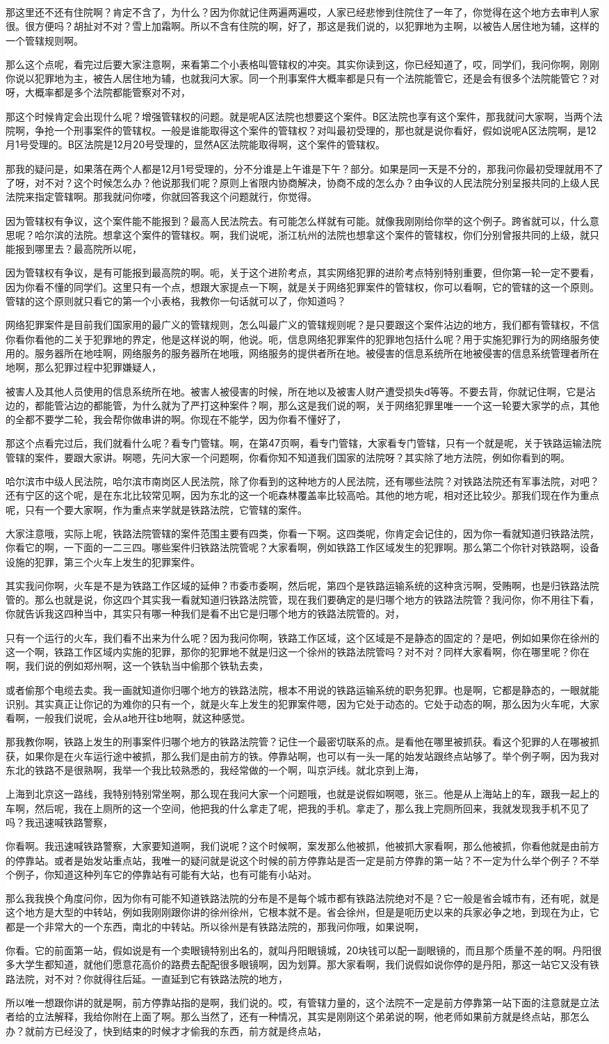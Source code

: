 那这里还不还有住院啊？肯定不含了，为什么？因为你就记住两遍两遍哎，人家已经悲惨到住院住了一年了，你觉得在这个地方去审判人家很。很方便吗？胡扯对不对？雪上加霜啊。所以不含有住院的啊，好了，那这是我们说的，以犯罪地为主啊，以被告人居住地为辅，这样的一个管辖规则啊。

那么这个点呢，看完过后要大家注意啊，来看第二个小表格叫管辖权的冲突。其实你读到这，你已经知道了，哎，同学们，我问你啊，刚刚你说以犯罪地为主，被告人居住地为辅，也就我问大家。同一个刑事案件大概率都是只有一个法院能管它，还是会有很多个法院能管它？对呀，大概率都是多个法院都能管察对不对，

那这个时候肯定会出现什么呢？增强管辖权的问题。就是呢A区法院也想要这个案件。B区法院也享有这个案件，那我就问大家啊，当两个法院啊，争抢一个刑事案件的管辖权。一般是谁能取得这个案件的管辖权？对叫最初受理的，那也就是说你看好，假如说呢A区法院啊，是12月1号受理的。B区法院是12月20号受理的，显然A区法院能取得啊，这个案件的管辖权。

那我的疑问是，如果落在两个人都是12月1号受理的，分不分谁是上午谁是下午？部分。如果是同一天是不分的，那我问你最初受理就用不了了呀，对不对？这个时候怎么办？他说那我们呢？原则上省限内协商解决，协商不成的怎么办？由争议的人民法院分别呈报共同的上级人民法院来指定管辖啊。那我就问你喽，你就回答我这个问题就行，你觉得。

因为管辖权有争议，这个案件能不能报到？最高人民法院去。有可能怎么样就有可能。就像我刚刚给你举的这个例子。跨省就可以，什么意思呢？哈尔滨的法院。想拿这个案件的管辖权。啊，我们说呢，浙江杭州的法院也想拿这个案件的管辖权，你们分别曾报共同的上级，就只能报到哪里去？最高院所以呢，

因为管辖权有争议，是有可能报到最高院的啊。呃，关于这个进阶考点，其实网络犯罪的进阶考点特别特别重要，但你第一轮一定不要看，因为你看不懂的同学们。这里只有一个点，想跟大家提点一下啊，就是关于网络犯罪案件的管辖权，你可以看啊，它的管辖的这一个原则。管辖的这个原则就只看它的第一个小表格，我教你一句话就可以了，你知道吗？

网络犯罪案件是目前我们国家用的最广义的管辖规则，怎么叫最广义的管辖规则呢？是只要跟这个案件沾边的地方，我们都有管辖权，不信你看你看他的二关于犯罪地的界定，他是这样说的啊，他说。呃，信息网络犯罪案件的犯罪地包括什么呢？用于实施犯罪行为的网络服务使用的。服务器所在地哇啊，网络服务的服务器所在地哦，网络服务的提供者所在地。被侵害的信息系统所在地被侵害的信息系统管理者所在地啊，那么犯罪过程中犯罪嫌疑人，

被害人及其他人员使用的信息系统所在地。被害人被侵害的时候，所在地以及被害人财产遭受损失d等等。不要去背，你就记住啊，它是沾边的，都能管沾边的都能管，为什么就为了严打这种案件？啊，那么这是我们说的啊，关于网络犯罪里唯一一个这一轮要大家学的点，其他的全都不要学二轮，我会帮你做串讲的啊。你现在不能学，因为你看不懂好了，

那这个点看完过后，我们就看什么呢？看专门管辖。啊，在第47页啊，看专门管辖，大家看专门管辖，只有一个就是呢，关于铁路运输法院管辖的案件，要跟大家讲。啊嗯，先问大家一个问题啊，你看你知不知道我们国家的法院呀？其实除了地方法院，例如你看到的啊。

哈尔滨市中级人民法院，哈尔滨市南岗区人民法院，除了你看到的这种地方的人民法院，还有哪些法院？对铁路法院还有军事法院，对吧？还有宁区的这个呢，是在东北比较常见啊，因为东北的这一个呃森林覆盖率比较高哈。其他的地方呢，相对还比较少。那我们现在作为重点呢，只有一个要大家啊，作为重点来学就是铁路法院，它管辖的案件。

大家注意哦，实际上呢，铁路法院管辖的案件范围主要有四类，你看一下啊。这四类呢，你肯定会记住的，因为你一看就知道归铁路法院，你看它的啊，一下面的一二三四。哪些案件归铁路法院管呢？大家看啊，例如铁路工作区域发生的犯罪啊。那么第二个你针对铁路啊，设备设施的犯罪，第三个火车上发生的犯罪案件。

其实我问你啊，火车是不是为铁路工作区域的延伸？市委市委啊，然后呢，第四个是铁路运输系统的这种贪污啊，受贿啊，也是归铁路法院管的。那么也就是说，你这四个其实我一看就知道归铁路法院管，现在我们要确定的是归哪个地方的铁路法院管？我问你，你不用往下看，你就告诉我这四种当中，其实只有哪一种我们是看不出它是归哪个地方的铁路法院管的。对，

只有一个运行的火车，我们看不出来为什么呢？因为我问你啊，铁路工作区域，这个区域是不是静态的固定的？是吧，例如如果你在徐州的这一个啊，铁路工作区域内实施的犯罪，那你的犯罪地不就是归这一个徐州的铁路法院管吗？对不对？同样大家看啊，你在哪里呢？你在啊，我们说的例如郑州啊，这一个铁轨当中偷那个铁轨去卖，

或者偷那个电缆去卖。我一画就知道你归哪个地方的铁路法院，根本不用说的铁路运输系统的职务犯罪。也是啊，它都是静态的，一眼就能识别。其实真正让你记的为难你的只有一个，就是火车上发生的犯罪案件嗯，因为它处于动态的。它处于动态的啊，那么因为火车呢，大家看啊，一般我们说呢，会从a地开往b地啊，就这种感觉。

那我教你啊，铁路上发生的刑事案件归哪个地方的铁路法院管？记住一个最密切联系的点。是看他在哪里被抓获。看这个犯罪的人在哪被抓获，如果你是在火车运行途中被抓，那么我们是由前方的铁。停靠站啊，也可以有一头一尾的始发站跟终点站够了。举个例子啊，因为我对东北的铁路不是很熟啊，我举一个我比较熟悉的，我经常做的一个啊，叫京沪线。就北京到上海，

上海到北京这一路线，我特别特别常坐啊，那么现在我问大家一个问题哦，也就是说假如啊嗯，张三。他是从上海站上的车，跟我一起上的车啊，然后呢，我在上厕所的这一个空间，他把我的什么拿走了呢，把我的手机。拿走了，那么我上完厕所回来，我就发现我手机不见了吗？我迅速喊铁路警察，

你看啊。我迅速喊铁路警察，大家要知道啊，我们说呢？这个时候啊，案发那么他被抓，他被抓大家看啊，那么他被抓，你看他就是由前方的停靠站。或者是始发站重点站，我唯一的疑问就是说这个时候的前方停靠站是否一定是前方停靠的第一站？不一定为什么举个例子？不举个例子，你知道这种列车它的停靠站有可能有大站，也有可能有小站对。

那么我我换个角度问你，因为你有可能不知道铁路法院的分布是不是每个城市都有铁路法院绝对不是？它一般是省会城市有，还有呢，就是这个地方是大型的中转站，例如我刚刚跟你讲的徐州徐州，它根本就不是。省会徐州，但是是呃历史以来的兵家必争之地，到现在为止，它都是一个非常大的一个东西，南北的中转站。所以徐州是有铁路法院的，那我问你哦，如果说啊，

你看。它的前面第一站，假如说是有一个卖眼镜特别出名的，就叫丹阳眼镜城，20块钱可以配一副眼镜的，而且那个质量不差的啊。丹阳很多大学生都知道，就他们愿意花高价的路费去配配很多眼镜啊，因为划算。那大家看啊，我们说假如说你停的是丹阳，那这一站它又没有铁路法院，对不对？你就得往后延。一直延到它有铁路法院的地方，

所以唯一想跟你讲的就是啊，前方停靠站指的是啊，我们说的。哎，有管辖力量的，这个法院不一定是前方停靠第一站下面的注意就是立法者给的立法解释，我给你附在上面了啊。那么当然了，还有一种情况，其实是刚刚这个弟弟说的啊，他老师如果前方就是终点站，那怎么办？就前方已经没了，快到结束的时候才才偷我的东西，前方就是终点站，
